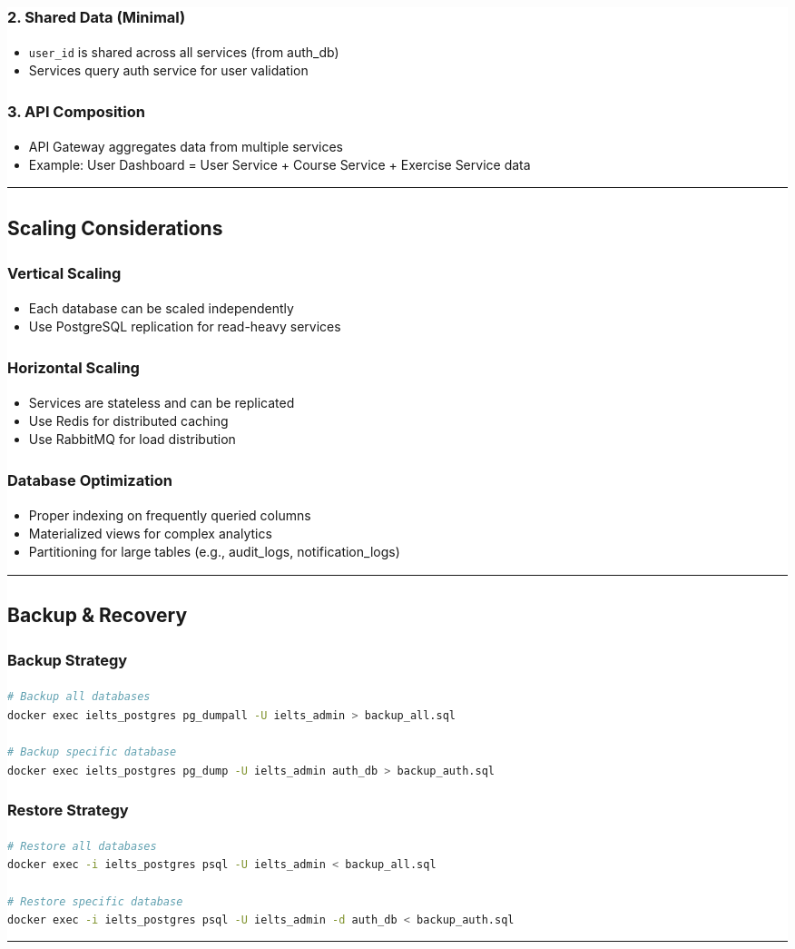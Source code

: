 ### 2. **Shared Data (Minimal)**
- `user_id` is shared across all services (from auth_db)
- Services query auth service for user validation

### 3. **API Composition**
- API Gateway aggregates data from multiple services
- Example: User Dashboard = User Service + Course Service + Exercise Service data

---

## Scaling Considerations

### Vertical Scaling
- Each database can be scaled independently
- Use PostgreSQL replication for read-heavy services

### Horizontal Scaling
- Services are stateless and can be replicated
- Use Redis for distributed caching
- Use RabbitMQ for load distribution

### Database Optimization
- Proper indexing on frequently queried columns
- Materialized views for complex analytics
- Partitioning for large tables (e.g., audit_logs, notification_logs)

---

## Backup & Recovery

### Backup Strategy
```bash
# Backup all databases
docker exec ielts_postgres pg_dumpall -U ielts_admin > backup_all.sql

# Backup specific database
docker exec ielts_postgres pg_dump -U ielts_admin auth_db > backup_auth.sql
```

### Restore Strategy
```bash
# Restore all databases
docker exec -i ielts_postgres psql -U ielts_admin < backup_all.sql

# Restore specific database
docker exec -i ielts_postgres psql -U ielts_admin -d auth_db < backup_auth.sql
```

---
